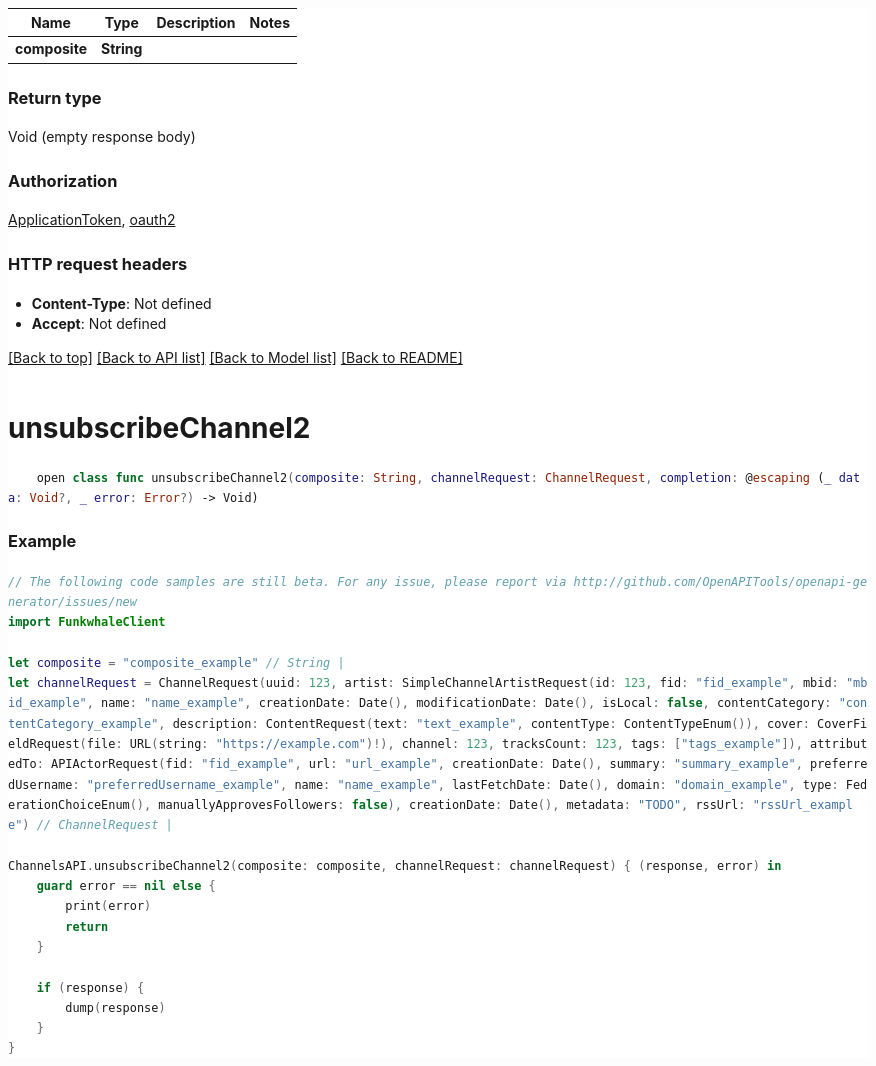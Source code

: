 Name | Type | Description  | Notes
------------- | ------------- | ------------- | -------------
 **composite** | **String** |  | 

### Return type

Void (empty response body)

### Authorization

[ApplicationToken](../README.md#ApplicationToken), [oauth2](../README.md#oauth2)

### HTTP request headers

 - **Content-Type**: Not defined
 - **Accept**: Not defined

[[Back to top]](#) [[Back to API list]](../README.md#documentation-for-api-endpoints) [[Back to Model list]](../README.md#documentation-for-models) [[Back to README]](../README.md)

# **unsubscribeChannel2**
```swift
    open class func unsubscribeChannel2(composite: String, channelRequest: ChannelRequest, completion: @escaping (_ data: Void?, _ error: Error?) -> Void)
```



### Example
```swift
// The following code samples are still beta. For any issue, please report via http://github.com/OpenAPITools/openapi-generator/issues/new
import FunkwhaleClient

let composite = "composite_example" // String | 
let channelRequest = ChannelRequest(uuid: 123, artist: SimpleChannelArtistRequest(id: 123, fid: "fid_example", mbid: "mbid_example", name: "name_example", creationDate: Date(), modificationDate: Date(), isLocal: false, contentCategory: "contentCategory_example", description: ContentRequest(text: "text_example", contentType: ContentTypeEnum()), cover: CoverFieldRequest(file: URL(string: "https://example.com")!), channel: 123, tracksCount: 123, tags: ["tags_example"]), attributedTo: APIActorRequest(fid: "fid_example", url: "url_example", creationDate: Date(), summary: "summary_example", preferredUsername: "preferredUsername_example", name: "name_example", lastFetchDate: Date(), domain: "domain_example", type: FederationChoiceEnum(), manuallyApprovesFollowers: false), creationDate: Date(), metadata: "TODO", rssUrl: "rssUrl_example") // ChannelRequest | 

ChannelsAPI.unsubscribeChannel2(composite: composite, channelRequest: channelRequest) { (response, error) in
    guard error == nil else {
        print(error)
        return
    }

    if (response) {
        dump(response)
    }
}
```
